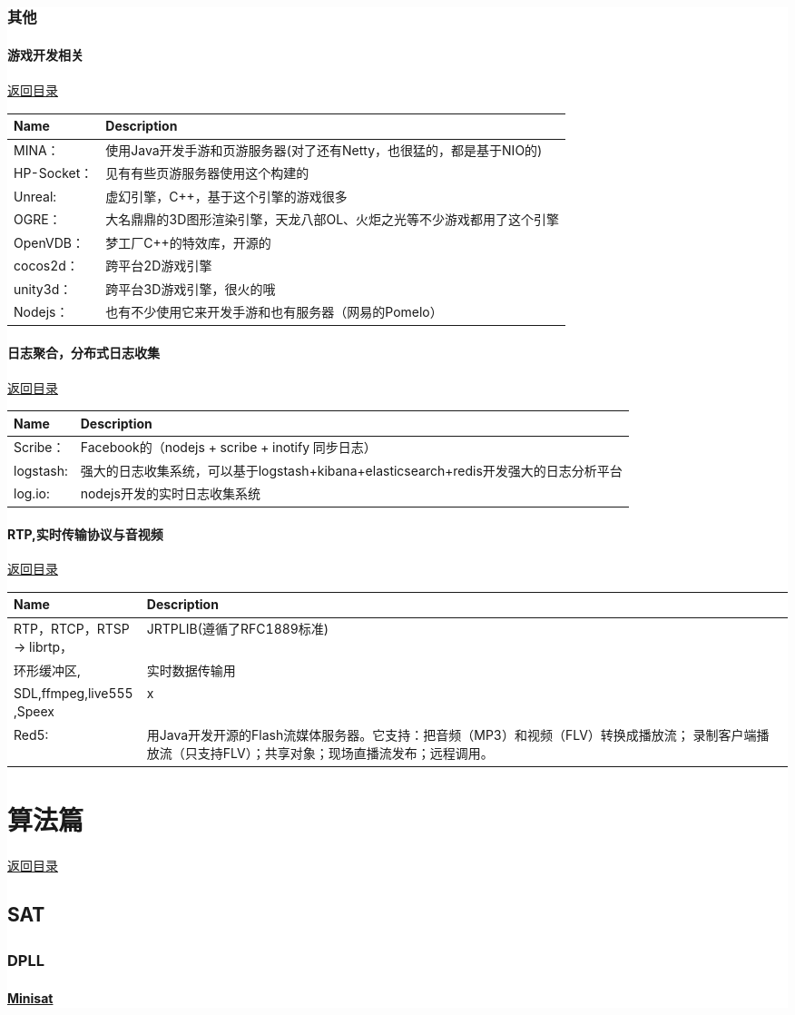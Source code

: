 ### 其他

#### 游戏开发相关
<a href='#目录'>返回目录</a>

| Name       | Description                               |
|:-----------|:------------------------------------------|
| MINA：      | 使用Java开发手游和页游服务器(对了还有Netty，也很猛的，都是基于NIO的) |
| HP-Socket： | 见有有些页游服务器使用这个构建的                          |
| Unreal:    | 虚幻引擎，C++，基于这个引擎的游戏很多                      |
| OGRE：      | 大名鼎鼎的3D图形渲染引擎，天龙八部OL、火炬之光等不少游戏都用了这个引擎     |
| OpenVDB：   | 梦工厂C++的特效库，开源的                            |
| cocos2d：   | 跨平台2D游戏引擎                                 |
| unity3d：   | 跨平台3D游戏引擎，很火的哦                            |
| Nodejs：    | 也有不少使用它来开发手游和也有服务器（网易的Pomelo）             |

#### 日志聚合，分布式日志收集
<a href='#目录'>返回目录</a>

| Name      | Description                                                  |
|:----------|:-------------------------------------------------------------|
| Scribe：   | Facebook的（nodejs + scribe + inotify 同步日志）                    |
| logstash: | 强大的日志收集系统，可以基于logstash+kibana+elasticsearch+redis开发强大的日志分析平台 |
| log.io:   | nodejs开发的实时日志收集系统                                            |

#### RTP,实时传输协议与音视频
<a href='#目录'>返回目录</a>

| Name                     | Description                                                                           |
|:-------------------------|:--------------------------------------------------------------------------------------|
| RTP，RTCP，RTSP -> librtp， | JRTPLIB(遵循了RFC1889标准)                                                                 |
| 环形缓冲区,                   | 实时数据传输用                                                                               |
| SDL,ffmpeg,live555,Speex | x                                                                                     |
| Red5:                    | 用Java开发开源的Flash流媒体服务器。它支持：把音频（MP3）和视频（FLV）转换成播放流； 录制客户端播放流（只支持FLV）；共享对象；现场直播流发布；远程调用。 |

# 算法篇
<a href='#目录'>返回目录</a>

## SAT

### DPLL

#### [Minisat](https://github.com/niklasso/minisat)
